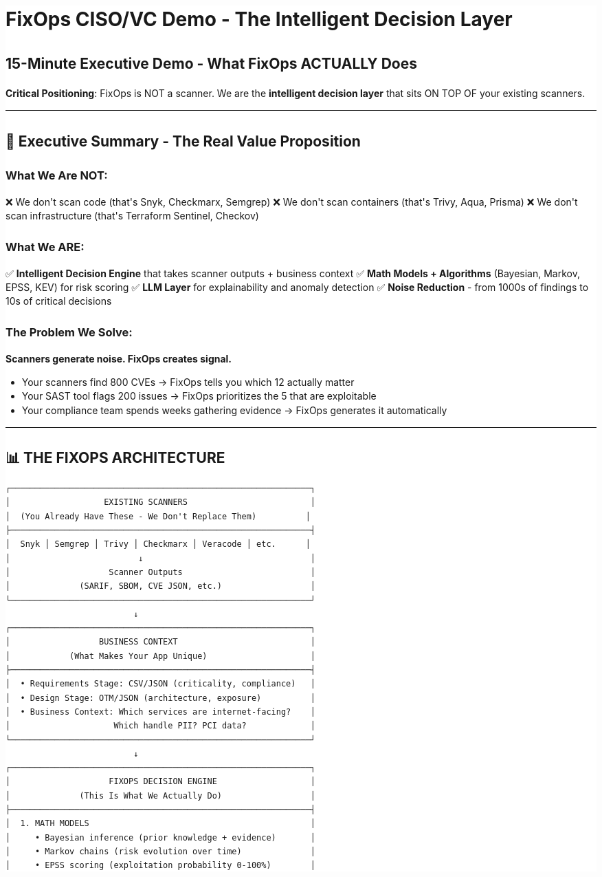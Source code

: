 # FixOps CISO/VC Demo - The Intelligent Decision Layer
## 15-Minute Executive Demo - What FixOps ACTUALLY Does

**Critical Positioning**: FixOps is NOT a scanner. We are the **intelligent decision layer** that sits ON TOP OF your existing scanners.

---

## 🎯 Executive Summary - The Real Value Proposition

### What We Are NOT:
❌ We don't scan code (that's Snyk, Checkmarx, Semgrep)
❌ We don't scan containers (that's Trivy, Aqua, Prisma)
❌ We don't scan infrastructure (that's Terraform Sentinel, Checkov)

### What We ARE:
✅ **Intelligent Decision Engine** that takes scanner outputs + business context
✅ **Math Models + Algorithms** (Bayesian, Markov, EPSS, KEV) for risk scoring
✅ **LLM Layer** for explainability and anomaly detection
✅ **Noise Reduction** - from 1000s of findings to 10s of critical decisions

### The Problem We Solve:
**Scanners generate noise. FixOps creates signal.**

- Your scanners find 800 CVEs → FixOps tells you which 12 actually matter
- Your SAST tool flags 200 issues → FixOps prioritizes the 5 that are exploitable
- Your compliance team spends weeks gathering evidence → FixOps generates it automatically

---

## 📊 THE FIXOPS ARCHITECTURE

```
┌─────────────────────────────────────────────────────────────┐
│                   EXISTING SCANNERS                         │
│  (You Already Have These - We Don't Replace Them)          │
├─────────────────────────────────────────────────────────────┤
│  Snyk │ Semgrep │ Trivy │ Checkmarx │ Veracode │ etc.      │
│                          ↓                                  │
│                    Scanner Outputs                          │
│              (SARIF, SBOM, CVE JSON, etc.)                  │
└─────────────────────────────────────────────────────────────┘
                          ↓
┌─────────────────────────────────────────────────────────────┐
│                  BUSINESS CONTEXT                           │
│            (What Makes Your App Unique)                     │
├─────────────────────────────────────────────────────────────┤
│  • Requirements Stage: CSV/JSON (criticality, compliance)   │
│  • Design Stage: OTM/JSON (architecture, exposure)          │
│  • Business Context: Which services are internet-facing?    │
│                     Which handle PII? PCI data?             │
└─────────────────────────────────────────────────────────────┘
                          ↓
┌─────────────────────────────────────────────────────────────┐
│                    FIXOPS DECISION ENGINE                   │
│              (This Is What We Actually Do)                  │
├─────────────────────────────────────────────────────────────┤
│  1. MATH MODELS                                             │
│     • Bayesian inference (prior knowledge + evidence)       │
│     • Markov chains (risk evolution over time)              │
│     • EPSS scoring (exploitation probability 0-100%)        │
```